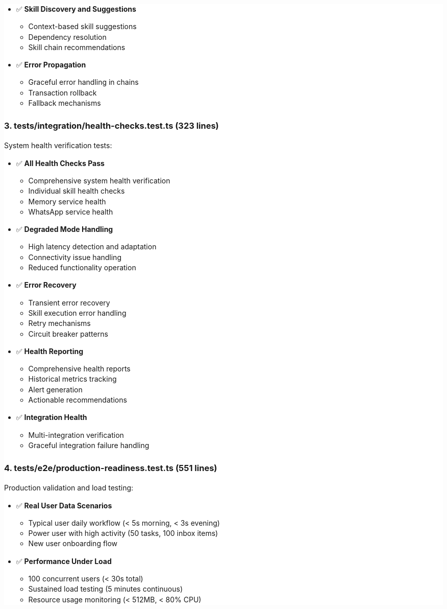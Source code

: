 - ✅ **Skill Discovery and Suggestions**
  - Context-based skill suggestions
  - Dependency resolution
  - Skill chain recommendations

- ✅ **Error Propagation**
  - Graceful error handling in chains
  - Transaction rollback
  - Fallback mechanisms

### 3. **tests/integration/health-checks.test.ts** (323 lines)
System health verification tests:

- ✅ **All Health Checks Pass**
  - Comprehensive system health verification
  - Individual skill health checks
  - Memory service health
  - WhatsApp service health

- ✅ **Degraded Mode Handling**
  - High latency detection and adaptation
  - Connectivity issue handling
  - Reduced functionality operation

- ✅ **Error Recovery**
  - Transient error recovery
  - Skill execution error handling
  - Retry mechanisms
  - Circuit breaker patterns

- ✅ **Health Reporting**
  - Comprehensive health reports
  - Historical metrics tracking
  - Alert generation
  - Actionable recommendations

- ✅ **Integration Health**
  - Multi-integration verification
  - Graceful integration failure handling

### 4. **tests/e2e/production-readiness.test.ts** (551 lines)
Production validation and load testing:

- ✅ **Real User Data Scenarios**
  - Typical user daily workflow (< 5s morning, < 3s evening)
  - Power user with high activity (50 tasks, 100 inbox items)
  - New user onboarding flow

- ✅ **Performance Under Load**
  - 100 concurrent users (< 30s total)
  - Sustained load testing (5 minutes continuous)
  - Resource usage monitoring (< 512MB, < 80% CPU)
